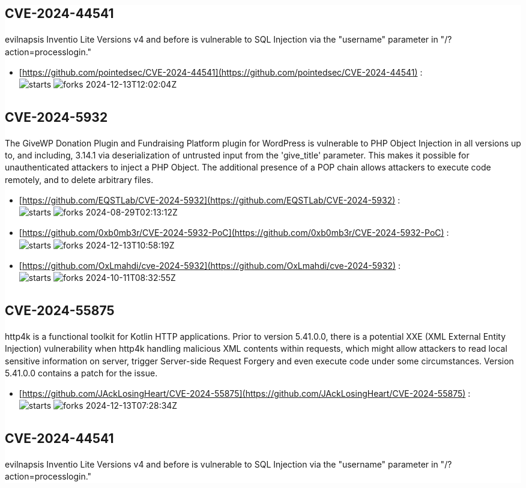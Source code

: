 ## CVE-2024-44541
 evilnapsis Inventio Lite Versions v4 and before is vulnerable to SQL Injection via the "username" parameter in "/?action=processlogin."

- [https://github.com/pointedsec/CVE-2024-44541](https://github.com/pointedsec/CVE-2024-44541) :  
![starts](https://img.shields.io/github/stars/pointedsec/CVE-2024-44541.svg) 
![forks](https://img.shields.io/github/forks/pointedsec/CVE-2024-44541.svg) 
2024-12-13T12:02:04Z

## CVE-2024-5932
 The GiveWP  Donation Plugin and Fundraising Platform plugin for WordPress is vulnerable to PHP Object Injection in all versions up to, and including, 3.14.1 via deserialization of untrusted input from the 'give_title' parameter. This makes it possible for unauthenticated attackers to inject a PHP Object. The additional presence of a POP chain allows attackers to execute code remotely, and to delete arbitrary files.

- [https://github.com/EQSTLab/CVE-2024-5932](https://github.com/EQSTLab/CVE-2024-5932) :  
![starts](https://img.shields.io/github/stars/EQSTLab/CVE-2024-5932.svg) 
![forks](https://img.shields.io/github/forks/EQSTLab/CVE-2024-5932.svg) 
2024-08-29T02:13:12Z

- [https://github.com/0xb0mb3r/CVE-2024-5932-PoC](https://github.com/0xb0mb3r/CVE-2024-5932-PoC) :  
![starts](https://img.shields.io/github/stars/0xb0mb3r/CVE-2024-5932-PoC.svg) 
![forks](https://img.shields.io/github/forks/0xb0mb3r/CVE-2024-5932-PoC.svg) 
2024-12-13T10:58:19Z

- [https://github.com/OxLmahdi/cve-2024-5932](https://github.com/OxLmahdi/cve-2024-5932) :  
![starts](https://img.shields.io/github/stars/OxLmahdi/cve-2024-5932.svg) 
![forks](https://img.shields.io/github/forks/OxLmahdi/cve-2024-5932.svg) 
2024-10-11T08:32:55Z

## CVE-2024-55875
 http4k is a functional toolkit for Kotlin HTTP applications. Prior to version 5.41.0.0, there is a potential XXE (XML External Entity Injection) vulnerability when http4k handling malicious XML contents within requests, which might allow attackers to read local sensitive information on server, trigger Server-side Request Forgery and even execute code under some circumstances. Version 5.41.0.0 contains a patch for the issue.

- [https://github.com/JAckLosingHeart/CVE-2024-55875](https://github.com/JAckLosingHeart/CVE-2024-55875) :  
![starts](https://img.shields.io/github/stars/JAckLosingHeart/CVE-2024-55875.svg) 
![forks](https://img.shields.io/github/forks/JAckLosingHeart/CVE-2024-55875.svg) 
2024-12-13T07:28:34Z

## CVE-2024-44541
 evilnapsis Inventio Lite Versions v4 and before is vulnerable to SQL Injection via the "username" parameter in "/?action=processlogin."
